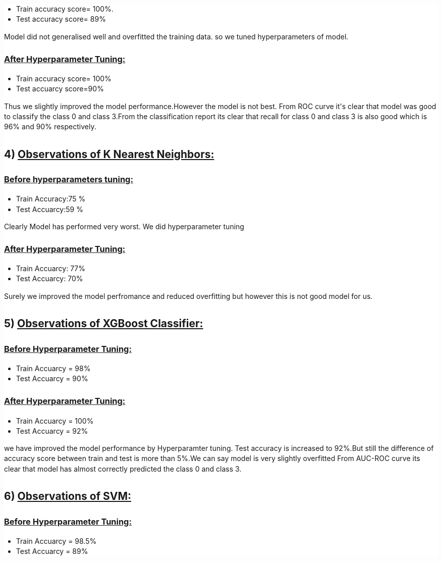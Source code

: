 * Train accuracy score= 100%.
* Test accuracy score= 89%

Model did not generalised well and overfitted the training data. so we tuned hyperparameters of model.

### <u>After Hyperparameter Tuning:</u>

* Train accuracy score= 100%
* Test accuarcy score=90%

Thus we slightly improved the model performance.However the model is not best. From ROC curve it's clear that model was good to classify the class 0 and class 3.From the classification report its clear that recall for class 0 and class 3 is also good which is 96% and 90% respectively.

## **4) <u>Observations of K Nearest Neighbors:**
### Before hyperparameters tuning:</u>

* Train Accuracy:75 %
* Test Accuarcy:59 %

Clearly Model has performed very worst. We did hyperparameter tuning

### <u>After Hyperparameter Tuning:</u>

* Train Accuarcy: 77%
* Test Accuarcy: 70%

Surely we improved the model perfromance and reduced overfitting but however this is not good model for us.

## **5) <u>Observations of XGBoost Classifier:**
### Before Hyperparameter Tuning:</u>

* Train Accuarcy = 98%
* Test Accuarcy = 90%

### <u>After Hyperparameter Tuning:</u>

* Train Accuarcy = 100%
* Test Accuarcy = 92%

we have improved the model performance by Hyperparamter tuning. Test accuracy is increased to 92%.But still the difference of accuracy score between train and test is more than 5%.We can say model is very slightly overfitted From AUC-ROC curve its clear that model has almost correctly predicted the class 0 and class 3.

## **6) <u>Observations of SVM:**
### Before Hyperparameter Tuning:</u>

* Train Accuarcy = 98.5%
* Test Accuarcy = 89%
